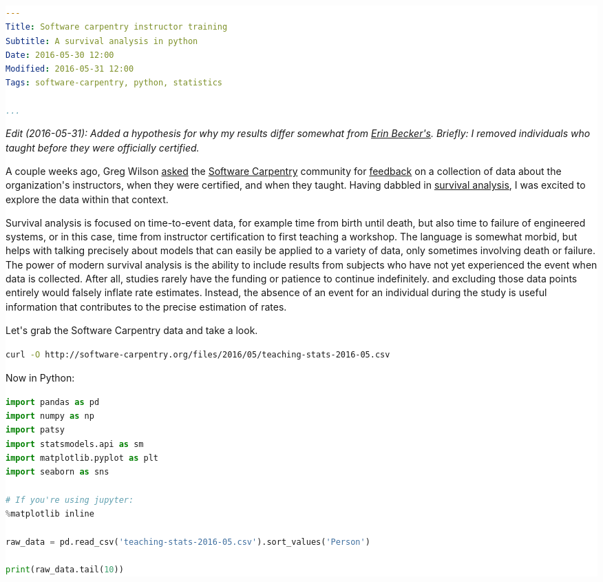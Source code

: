```yaml
---
Title: Software carpentry instructor training
Subtitle: A survival analysis in python
Date: 2016-05-30 12:00
Modified: 2016-05-31 12:00
Tags: software-carpentry, python, statistics

...
```


_Edit (2016-05-31): Added a hypothesis for why my results differ somewhat from
[Erin Becker's][becker-analysis].  Briefly: I removed individuals who taught
before they were officially certified._

[becker-analysis]: http://www.datacarpentry.org/blog/instructor-metrics/

A couple weeks ago, Greg Wilson [asked][swc-discuss-request] the [Software
Carpentry][swc-site] community for [feedback][swc-blog-data] on a collection of
data about the organization's instructors, when they were certified, and when
they taught.
Having dabbled in [survival analysis][wiki-survival-analysis],
I was excited to explore the data within that context.

[swc-discuss-request]: http://lists.software-carpentry.org/pipermail/discuss/2016-May/004471.html
[swc-site]: http://software-carpentry.org/
[swc-blog-data]: http://software-carpentry.org/blog/2016/05/looking-for-a-model.html
[wiki-survival-analysis]: https://en.wikipedia.org/wiki/Survival_analysis

Survival analysis is focused on time-to-event data,
for example time from birth until death, but also time to failure of
engineered systems,
or in this case, time from instructor certification to first teaching a
workshop.
The language is somewhat morbid, but helps with talking
precisely about models that can easily be applied to a variety of data,
only sometimes involving death or failure.
The power of modern survival analysis is the ability to include results from
subjects who have not yet experienced the event when data is collected.
After all, studies rarely have the funding or patience to continue indefinitely.
and excluding those data points entirely would falsely inflate rate
estimates.
Instead, the absence of an event for an individual during the study is useful
information that contributes to the precise estimation of rates.

Let's grab the Software Carpentry data and take a look.

```bash
curl -O http://software-carpentry.org/files/2016/05/teaching-stats-2016-05.csv
```

Now in Python:

```python
import pandas as pd
import numpy as np
import patsy
import statsmodels.api as sm
import matplotlib.pyplot as plt
import seaborn as sns

# If you're using jupyter:
%matplotlib inline

raw_data = pd.read_csv('teaching-stats-2016-05.csv').sort_values('Person')

print(raw_data.tail(10))

```


[taught-first-hist]: {filename}/static/images/swc-survival-taught-first-hist.png
[ph-wiki]: https://en.wikipedia.org/wiki/Proportional_hazards_model
[taught-first-survival]: {filename}/static/images/swc-survival-taught-first-curve.png
[taught-second-survival]: {filename}/static/images/swc-survival-taught-second-curve.png
[survival-github]: https://github.com/bsmith89/swc-instructor-training-analysis